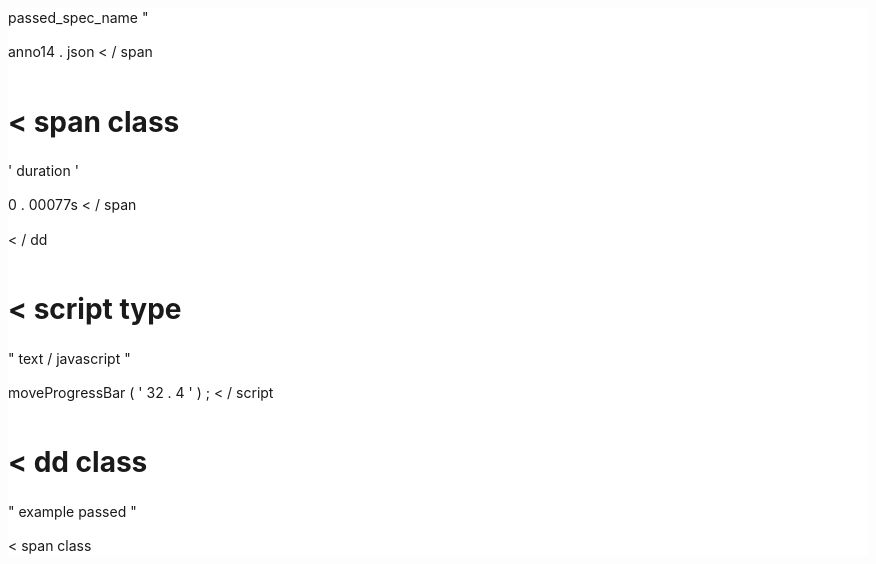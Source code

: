 passed_spec_name
"
>
anno14
.
json
<
/
span
>
<
span
class
=
'
duration
'
>
0
.
00077s
<
/
span
>
<
/
dd
>
<
script
type
=
"
text
/
javascript
"
>
moveProgressBar
(
'
32
.
4
'
)
;
<
/
script
>
<
dd
class
=
"
example
passed
"
>
<
span
class